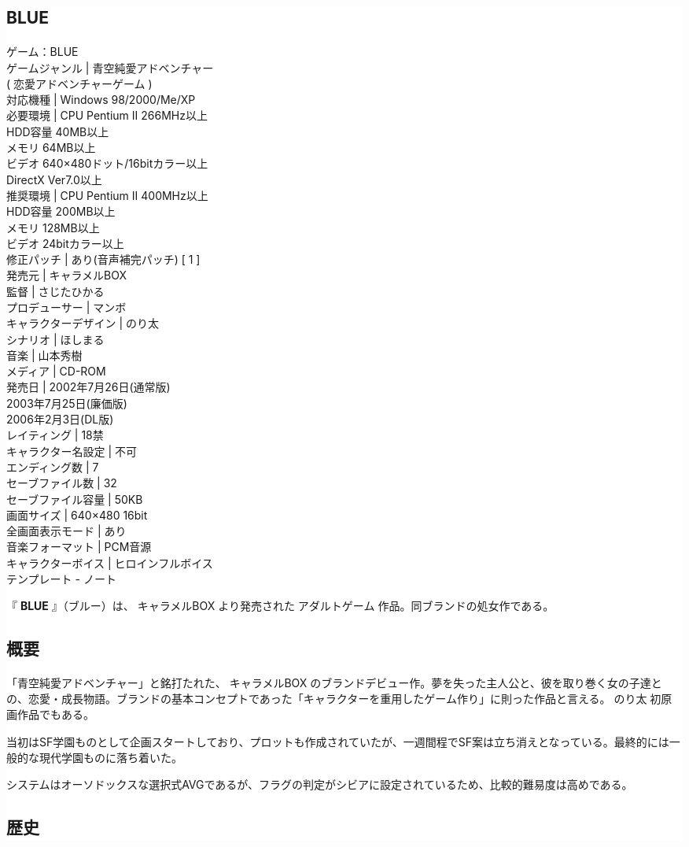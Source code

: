 BLUE  
---  
ゲーム：BLUE  
ゲームジャンル  |  青空純愛アドベンチャー   
(  恋愛アドベンチャーゲーム  )  
対応機種  |  Windows 98/2000/Me/XP   
必要環境  |  CPU Pentium II 266MHz以上   
HDD容量 40MB以上  
メモリ 64MB以上  
ビデオ 640×480ドット/16bitカラー以上  
DirectX Ver7.0以上  
推奨環境  |  CPU Pentium II 400MHz以上   
HDD容量 200MB以上  
メモリ 128MB以上  
ビデオ 24bitカラー以上  
修正パッチ  |  あり(音声補完パッチ)  [  1  ]   
発売元  |  キャラメルBOX   
監督  |  さじたひかる   
プロデューサー  |  マンボ   
キャラクターデザイン  |  のり太   
シナリオ  |  ほしまる   
音楽  |  山本秀樹   
メディア  |  CD-ROM   
発売日  |  2002年7月26日(通常版)   
2003年7月25日(廉価版)  
2006年2月3日(DL版)  
レイティング  |  18禁   
キャラクター名設定  |  不可   
エンディング数  |  7   
セーブファイル数  |  32   
セーブファイル容量  |  50KB   
画面サイズ  |  640×480 16bit   
全画面表示モード  |  あり   
音楽フォーマット  |  PCM音源   
キャラクターボイス  |  ヒロインフルボイス   
テンプレート  \-  ノート  
  
『 **BLUE** 』（ブルー）は、  キャラメルBOX  より発売された  アダルトゲーム  作品。同ブランドの処女作である。

##  概要



「青空純愛アドベンチャー」と銘打たれた、  キャラメルBOX
のブランドデビュー作。夢を失った主人公と、彼を取り巻く女の子達との、恋愛・成長物語。ブランドの基本コンセプトであった「キャラクターを重用したゲーム作り」に則った作品と言える。
のり太  初原画作品でもある。

当初はSF学園ものとして企画スタートしており、プロットも作成されていたが、一週間程でSF案は立ち消えとなっている。最終的には一般的な現代学園ものに落ち着いた。

システムはオーソドックスな選択式AVGであるが、フラグの判定がシビアに設定されているため、比較的難易度は高めである。

##  歴史
